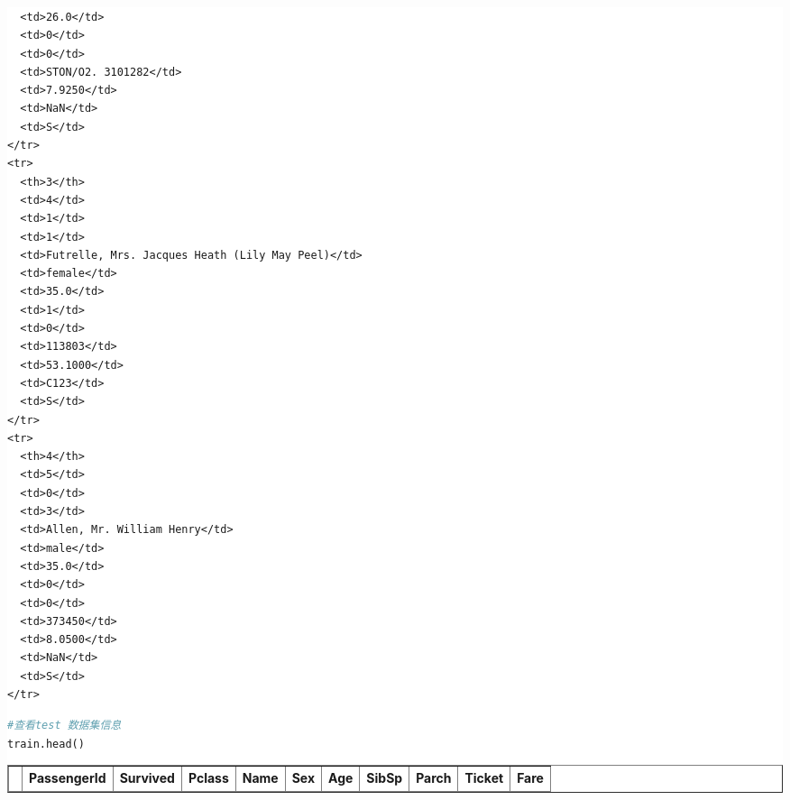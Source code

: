       <td>26.0</td>
      <td>0</td>
      <td>0</td>
      <td>STON/O2. 3101282</td>
      <td>7.9250</td>
      <td>NaN</td>
      <td>S</td>
    </tr>
    <tr>
      <th>3</th>
      <td>4</td>
      <td>1</td>
      <td>1</td>
      <td>Futrelle, Mrs. Jacques Heath (Lily May Peel)</td>
      <td>female</td>
      <td>35.0</td>
      <td>1</td>
      <td>0</td>
      <td>113803</td>
      <td>53.1000</td>
      <td>C123</td>
      <td>S</td>
    </tr>
    <tr>
      <th>4</th>
      <td>5</td>
      <td>0</td>
      <td>3</td>
      <td>Allen, Mr. William Henry</td>
      <td>male</td>
      <td>35.0</td>
      <td>0</td>
      <td>0</td>
      <td>373450</td>
      <td>8.0500</td>
      <td>NaN</td>
      <td>S</td>
    </tr>
  </tbody>
</table>
</div>




```python
#查看test 数据集信息
train.head()
```




<div>
<table border="1" class="dataframe">
  <thead>
    <tr style="text-align: right;">
      <th></th>
      <th>PassengerId</th>
      <th>Survived</th>
      <th>Pclass</th>
      <th>Name</th>
      <th>Sex</th>
      <th>Age</th>
      <th>SibSp</th>
      <th>Parch</th>
      <th>Ticket</th>
      <th>Fare</th>